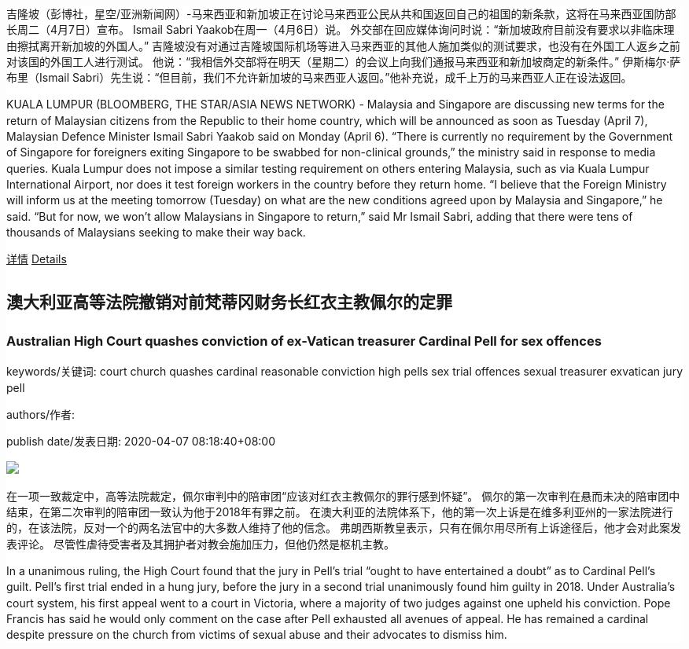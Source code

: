 吉隆坡（彭博社，星空/亚洲新闻网）-马来西亚和新加坡正在讨论马来西亚公民从共和国返回自己的祖国的新条款，这将在马来西亚国防部长周二（4月7日）宣布。 Ismail Sabri Yaakob在周一（4月6日）说。
外交部在回应媒体询问时说：“新加坡政府目前没有要求以非临床理由擦拭离开新加坡的外国人。”
吉隆坡没有对通过吉隆坡国际机场等进入马来西亚的其他人施加类似的测试要求，也没有在外国工人返乡之前对该国的外国工人进行测试。
他说：“我相信外交部将在明天（星期二）的会议上向我们通报马来西亚和新加坡商定的新条件。”
伊斯梅尔·萨布里（Ismail Sabri）先生说：“但目前，我们不允许新加坡的马来西亚人返回。”他补充说，成千上万的马来西亚人正在设法返回。

KUALA LUMPUR (BLOOMBERG, THE STAR/ASIA NEWS NETWORK) - Malaysia and Singapore are discussing new terms for the return of Malaysian citizens from the Republic to their home country, which will be announced as soon as Tuesday (April 7), Malaysian Defence Minister Ismail Sabri Yaakob said on Monday (April 6).
“There is currently no requirement by the Government of Singapore for foreigners exiting Singapore to be swabbed for non-clinical grounds,” the ministry said in response to media queries.
Kuala Lumpur does not impose a similar testing requirement on others entering Malaysia, such as via Kuala Lumpur International Airport, nor does it test foreign workers in the country before they return home.
“I believe that the Foreign Ministry will inform us at the meeting tomorrow (Tuesday) on what are the new conditions agreed upon by Malaysia and Singapore,” he said.
“But for now, we won’t allow Malaysians in Singapore to return,” said Mr Ismail Sabri, adding that there were tens of thousands of Malaysians seeking to make their way back.

[详情](Coronavirus%3A%20Singapore%2C%20Kuala%20Lumpur%20discuss%20terms%20for%20Malaysian%20returnees_zh.md) [Details](Coronavirus%3A%20Singapore%2C%20Kuala%20Lumpur%20discuss%20terms%20for%20Malaysian%20returnees.md)


## 澳大利亚高等法院撤销对前梵蒂冈财务长红衣主教佩尔的定罪

### Australian High Court quashes conviction of ex-Vatican treasurer Cardinal Pell for sex offences

keywords/关键词: court church quashes cardinal reasonable conviction high pells sex trial offences sexual treasurer exvatican jury pell

authors/作者: 

publish date/发表日期: 2020-04-07 08:18:40+08:00

![](https://www.straitstimes.com/sites/default/files/styles/x_large/public/articles/2020/04/07/nz_pell_070443.jpg?itok=BSRABigG)

在一项一致裁定中，高等法院裁定，佩尔审判中的陪审团“应该对红衣主教佩尔的罪行感到怀疑”。
佩尔的第一次审判在悬而未决的陪审团中结束，在第二次审判的陪审团一致认为他于2018年有罪之前。
在澳大利亚的法院体系下，他的第一次上诉是在维多利亚州的一家法院进行的，在该法院，反对一个的两名法官中的大多数人维持了他的信念。
弗朗西斯教皇表示，只有在佩尔用尽所有上诉途径后，他才会对此案发表评论。
尽管性虐待受害者及其拥护者对教会施加压力，但他仍然是枢机主教。

In a unanimous ruling, the High Court found that the jury in Pell’s trial “ought to have entertained a doubt” as to Cardinal Pell’s guilt.
Pell’s first trial ended in a hung jury, before the jury in a second trial unanimously found him guilty in 2018.
Under Australia’s court system, his first appeal went to a court in Victoria, where a majority of two judges against one upheld his conviction.
Pope Francis has said he would only comment on the case after Pell exhausted all avenues of appeal.
He has remained a cardinal despite pressure on the church from victims of sexual abuse and their advocates to dismiss him.
